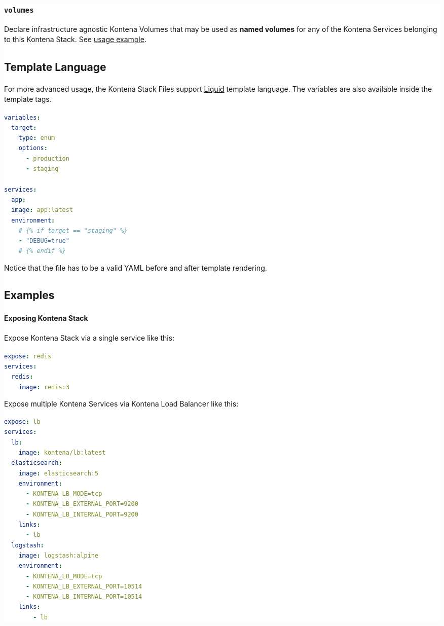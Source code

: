 ### `volumes`

Declare infrastructure agnostic Kontena Volumes that may be used as **named volumes** for any of the Kontena Services belonging to this Kontena Stack. See [usage example](#using-kontena-volumes).

## Template Language

For more advanced usage, the Kontena Stack Files support [Liquid](https://shopify.github.io/liquid/) template language. The variables are also available inside the template tags.

```yaml
variables:
  target:
    type: enum
    options:
      - production
      - staging

services:
  app:
  image: app:latest
  environment:
    # {% if target == "staging" %}
    - "DEBUG=true"
    # {% endif %}
```

Notice that the file has to be a valid YAML before and after template rendering.

## Examples

#### Exposing Kontena Stack

Expose Kontena Stack via a single service like this:

```yaml
expose: redis
services:
  redis:
    image: redis:3
```

Expose multiple Kontena Services via Kontena Load Balancer like this:

```yaml
expose: lb
services:
  lb:
    image: kontena/lb:latest
  elasticsearch:
    image: elasticsearch:5
    environment:
      - KONTENA_LB_MODE=tcp
      - KONTENA_LB_EXTERNAL_PORT=9200
      - KONTENA_LB_INTERNAL_PORT=9200
    links:
      - lb
  logstash:
    image: logstash:alpine
    environment:
      - KONTENA_LB_MODE=tcp
      - KONTENA_LB_EXTERNAL_PORT=10514
      - KONTENA_LB_INTERNAL_PORT=10514
    links:
        - lb
```

